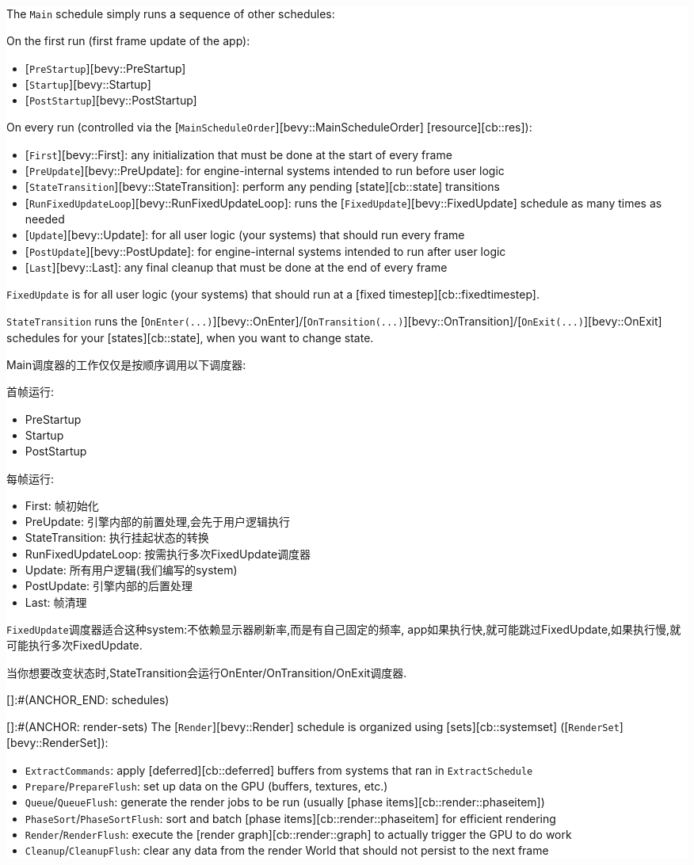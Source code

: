 The `Main` schedule simply runs a sequence of other schedules:

On the first run (first frame update of the app):
 - [`PreStartup`][bevy::PreStartup]
 - [`Startup`][bevy::Startup]
 - [`PostStartup`][bevy::PostStartup]

On every run (controlled via the [`MainScheduleOrder`][bevy::MainScheduleOrder] [resource][cb::res]):
 - [`First`][bevy::First]: any initialization that must be done at the start of every frame
 - [`PreUpdate`][bevy::PreUpdate]: for engine-internal systems intended to run before user logic
 - [`StateTransition`][bevy::StateTransition]: perform any pending [state][cb::state] transitions
 - [`RunFixedUpdateLoop`][bevy::RunFixedUpdateLoop]: runs the [`FixedUpdate`][bevy::FixedUpdate] schedule as many times as needed
 - [`Update`][bevy::Update]: for all user logic (your systems) that should run every frame
 - [`PostUpdate`][bevy::PostUpdate]: for engine-internal systems intended to run after user logic
 - [`Last`][bevy::Last]: any final cleanup that must be done at the end of every frame

`FixedUpdate` is for all user logic (your systems) that should run at a [fixed timestep][cb::fixedtimestep].

`StateTransition` runs the
[`OnEnter(...)`][bevy::OnEnter]/[`OnTransition(...)`][bevy::OnTransition]/[`OnExit(...)`][bevy::OnExit]
schedules for your [states][cb::state], when you want to change state.

Main调度器的工作仅仅是按顺序调用以下调度器:

首帧运行:
 - PreStartup
 - Startup
 - PostStartup

每帧运行:
 - First: 帧初始化
 - PreUpdate: 引擎内部的前置处理,会先于用户逻辑执行
 - StateTransition: 执行挂起状态的转换
 - RunFixedUpdateLoop: 按需执行多次FixedUpdate调度器
 - Update: 所有用户逻辑(我们编写的system)
 - PostUpdate: 引擎内部的后置处理
 - Last: 帧清理

`FixedUpdate`调度器适合这种system:不依赖显示器刷新率,而是有自己固定的频率,
app如果执行快,就可能跳过FixedUpdate,如果执行慢,就可能执行多次FixedUpdate.

当你想要改变状态时,StateTransition会运行OnEnter/OnTransition/OnExit调度器.

[]:#(ANCHOR_END: schedules)

[]:#(ANCHOR: render-sets)
The [`Render`][bevy::Render] schedule is organized using [sets][cb::systemset] ([`RenderSet`][bevy::RenderSet]):
 - `ExtractCommands`: apply [deferred][cb::deferred] buffers from systems that ran in `ExtractSchedule`
 - `Prepare`/`PrepareFlush`: set up data on the GPU (buffers, textures, etc.)
 - `Queue`/`QueueFlush`: generate the render jobs to be run (usually [phase items][cb::render::phaseitem])
 - `PhaseSort`/`PhaseSortFlush`: sort and batch [phase items][cb::render::phaseitem] for efficient rendering
 - `Render`/`RenderFlush`: execute the [render graph][cb::render::graph] to actually trigger the GPU to do work
 - `Cleanup`/`CleanupFlush`: clear any data from the render World that should not persist to the next frame
